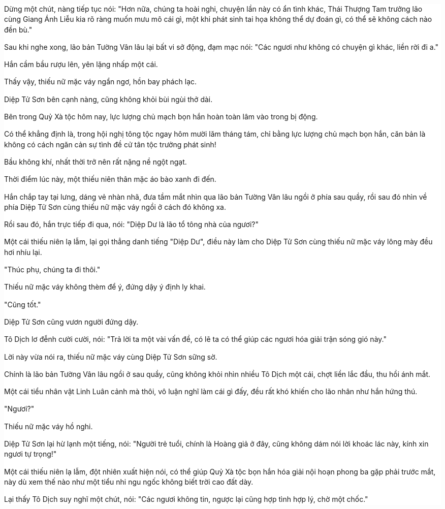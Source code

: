 Dừng một chút, nàng tiếp tục nói: "Hơn nữa, chúng ta hoài nghi, chuyện lần này có ẩn tình khác, Thái Thượng Tam trưởng lão cùng Giang Ánh Liễu kia rõ ràng muốn mưu mô cái gì, một khi phát sinh tai họa không thể dự đoán gì, có thể sẽ không cách nào đền bù."

Sau khi nghe xong, lão bản Tường Vân lâu lại bất vi sở động, đạm mạc nói: "Các ngươi như không có chuyện gì khác, liền rời đi a."

Hắn cầm bầu rượu lên, yên lặng nhấp một cái.

Thấy vậy, thiếu nữ mặc váy ngẩn ngơ, hồn bay phách lạc.

Diệp Tử Sơn bên cạnh nàng, cũng không khỏi bùi ngùi thở dài.

Bên trong Quỷ Xà tộc hôm nay, lực lượng chủ mạch bọn hắn hoàn toàn lâm vào trong bị động.

Có thể khẳng định là, trong hội nghị tông tộc ngay hôm mười lăm tháng tám, chỉ bằng lực lượng chủ mạch bọn hắn, căn bản là không có cách ngăn cản sự tình đề cử tân tộc trưởng phát sinh!

Bầu không khí, nhất thời trở nên rất nặng nề ngột ngạt.

Thời điểm lúc này, một thiếu niên thân mặc áo bào xanh đi đến.

Hắn chắp tay tại lưng, dáng vẻ nhàn nhã, đưa tầm mắt nhìn qua lão bản Tường Vân lâu ngồi ở phía sau quầy, rồi sau đó nhìn về phía Diệp Tử Sơn cùng thiếu nữ mặc váy ngồi ở cách đó không xa.

Rồi sau đó, hắn trực tiếp đi qua, nói: "Diệp Dư là lão tổ tông nhà của ngươi?"

Một cái thiếu niên lạ lẫm, lại gọi thẳng danh tiếng "Diệp Dư", điều này làm cho Diệp Tử Sơn cùng thiếu nữ mặc váy lông mày đều hơi nhíu lại.

"Thúc phụ, chúng ta đi thôi."

Thiếu nữ mặc váy không thèm để ý, đứng dậy ý định ly khai.

"Cũng tốt."

Diệp Tử Sơn cũng vươn người đứng dậy.

Tô Dịch lơ đễnh cười cười, nói: "Trả lời ta một vài vấn đề, có lẽ ta có thể giúp các ngươi hóa giải trận sóng gió này."

Lời này vừa nói ra, thiếu nữ mặc váy cùng Diệp Tử Sơn sững sờ.

Chính là lão bản Tường Vân lâu ngồi ở sau quầy, cũng không khỏi nhìn nhiều Tô Dịch một cái, chợt liền lắc đầu, thu hồi ánh mắt.

Một cái tiểu nhân vật Linh Luân cảnh mà thôi, vô luận nghĩ làm cái gì đấy, đều rất khó khiến cho lão nhân như hắn hứng thú.

"Ngươi?"

Thiếu nữ mặc váy hồ nghi.

Diệp Tử Sơn lại hừ lạnh một tiếng, nói: "Người trẻ tuổi, chính là Hoàng giả ở đây, cũng không dám nói lời khoác lác này, kính xin ngươi tự trọng!"

Một cái thiếu niên lạ lẫm, đột nhiên xuất hiện nói, có thể giúp Quỷ Xà tộc bọn hắn hóa giải nội hoạn phong ba gặp phải trước mắt, này dù xem thế nào như một tiểu nhi ngu ngốc không biết trời cao đất dày.

Lại thấy Tô Dịch suy nghĩ một chút, nói: "Các ngươi không tin, ngược lại cũng hợp tình hợp lý, chờ một chốc."

